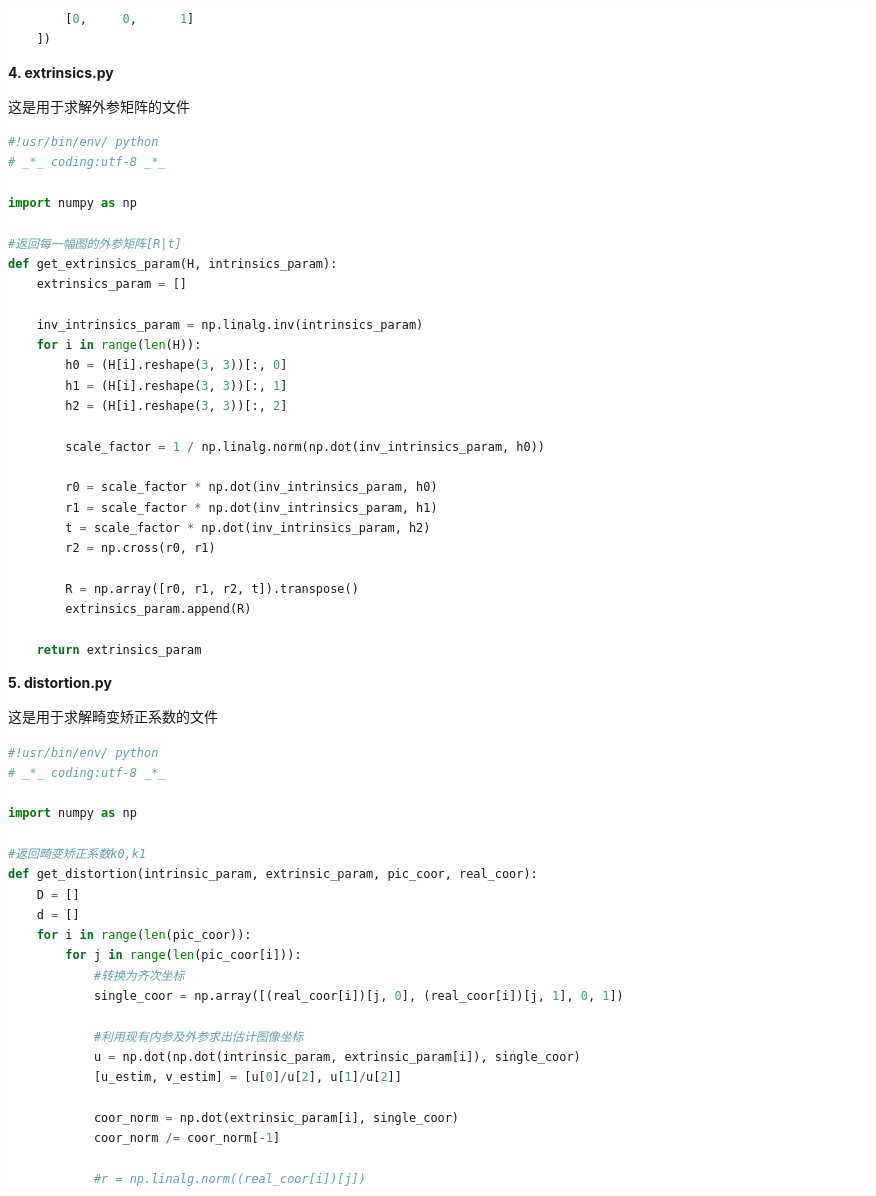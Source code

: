 ```python
        [0,     0,      1]
    ])

```

**4. extrinsics.py**

这是用于求解外参矩阵的文件

```python 
#!usr/bin/env/ python
# _*_ coding:utf-8 _*_
 
import numpy as np
 
#返回每一幅图的外参矩阵[R|t]
def get_extrinsics_param(H, intrinsics_param):
    extrinsics_param = []
 
    inv_intrinsics_param = np.linalg.inv(intrinsics_param)
    for i in range(len(H)):
        h0 = (H[i].reshape(3, 3))[:, 0]
        h1 = (H[i].reshape(3, 3))[:, 1]
        h2 = (H[i].reshape(3, 3))[:, 2]
 
        scale_factor = 1 / np.linalg.norm(np.dot(inv_intrinsics_param, h0))
 
        r0 = scale_factor * np.dot(inv_intrinsics_param, h0)
        r1 = scale_factor * np.dot(inv_intrinsics_param, h1)
        t = scale_factor * np.dot(inv_intrinsics_param, h2)
        r2 = np.cross(r0, r1)
 
        R = np.array([r0, r1, r2, t]).transpose()
        extrinsics_param.append(R)
 
    return extrinsics_param

```

**5. distortion.py**

这是用于求解畸变矫正系数的文件

```python
#!usr/bin/env/ python
# _*_ coding:utf-8 _*_
 
import numpy as np
 
#返回畸变矫正系数k0,k1
def get_distortion(intrinsic_param, extrinsic_param, pic_coor, real_coor):
    D = []
    d = []
    for i in range(len(pic_coor)):
        for j in range(len(pic_coor[i])):
            #转换为齐次坐标
            single_coor = np.array([(real_coor[i])[j, 0], (real_coor[i])[j, 1], 0, 1])
 
            #利用现有内参及外参求出估计图像坐标
            u = np.dot(np.dot(intrinsic_param, extrinsic_param[i]), single_coor)
            [u_estim, v_estim] = [u[0]/u[2], u[1]/u[2]]
 
            coor_norm = np.dot(extrinsic_param[i], single_coor)
            coor_norm /= coor_norm[-1]
 
            #r = np.linalg.norm((real_coor[i])[j])
```